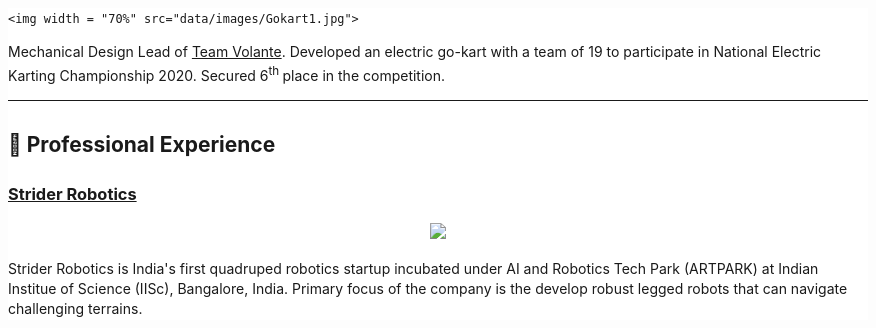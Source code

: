 	<img width = "70%" src="data/images/Gokart1.jpg">
</div>

Mechanical Design Lead of [Team Volante](https://www.instagram.com/team_volante/?hl=en). Developed an electric go-kart with a team of 19 to participate in National Electric Karting Championship 2020. Secured 6<sup>th  </sup> place in the competition.



---
## 💼 Professional Experience

### [Strider Robotics]()
<div align="center">
	<img width = "70%" src="data/images/Strider2.jpg">
</div>

Strider Robotics is India's first quadruped robotics startup incubated under AI and Robotics Tech Park (ARTPARK) at Indian Institue of Science (IISc), Bangalore, India. Primary focus of the company is the develop robust legged robots that can navigate challenging terrains.
